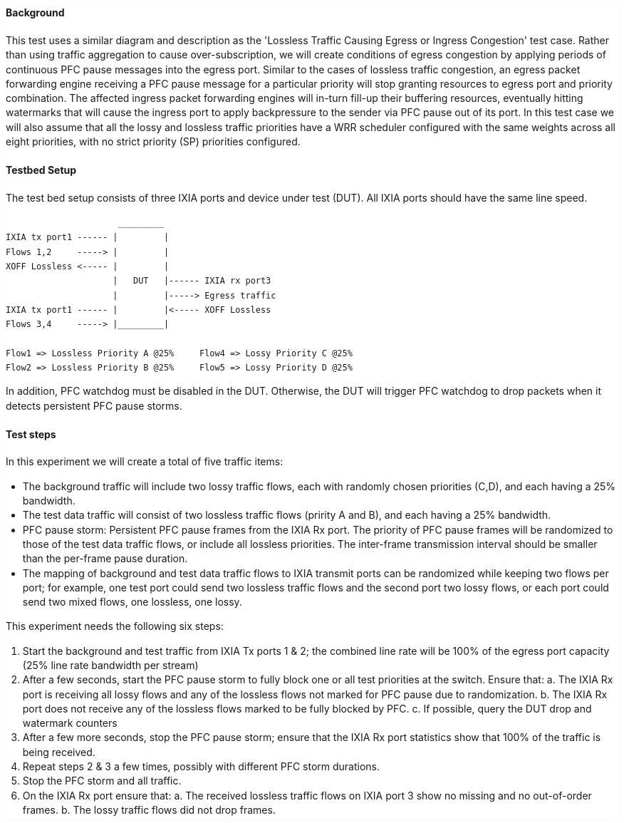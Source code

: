 #### Background
This test uses a similar diagram and description as the 'Lossless Traffic Causing Egress or Ingress Congestion' test case.
Rather than using traffic aggregation to cause over-subscription, we will create conditions of egress congestion by applying periods of continuous PFC pause messages into the egress port.
Similar to the cases of lossless traffic congestion, an egress packet forwarding engine receiving a PFC pause message for a particular priority will stop granting resources to egress port and priority combination.  The affected ingress packet forwarding engines will in-turn fill-up their buffering resources, eventually hitting watermarks that will cause the ingress port to apply backpressure to the sender via PFC pause out of its port.
In this test case we will also assume that all the lossy and lossless traffic priorities have a WRR scheduler configured with the same weights across all eight priorities, with no strict priority (SP) priorities configured.

#### Testbed Setup
The test bed setup consists of three IXIA ports and device under test (DUT). All IXIA ports should have the same line speed.  

```                        
                      _________
IXIA tx port1 ------ |         |
Flows 1,2     -----> |         |
XOFF Lossless <----- |         |
                     |   DUT   |------ IXIA rx port3
                     |         |-----> Egress traffic
IXIA tx port1 ------ |         |<----- XOFF Lossless  
Flows 3,4     -----> |_________|

Flow1 => Lossless Priority A @25%     Flow4 => Lossy Priority C @25%  
Flow2 => Lossless Priority B @25%     Flow5 => Lossy Priority D @25% 

```

In addition, PFC watchdog must be disabled in the DUT. Otherwise, the DUT will trigger PFC watchdog to drop packets when it detects persistent PFC pause storms. 

#### Test steps
In this experiment we will create a total of five traffic items:
  *	The background traffic will include two lossy traffic flows, each with randomly chosen priorities (C,D), and each having a 25% bandwidth.
  *	The test data traffic will consist of two lossless traffic flows (pririty A and B), and each having a 25% bandwidth.
  * PFC pause storm: Persistent PFC pause frames from the IXIA Rx port. The priority of PFC pause frames will be randomized to those of the test data traffic flows, or include all lossless priorities. The inter-frame transmission interval should be smaller than the per-frame pause duration.
 * The mapping of background and test data traffic flows to IXIA transmit ports can be randomized while keeping two flows per port; for example, one test port could send two lossless traffic flows and the second port two lossy flows, or each port could send two mixed flows, one lossless, one lossy.

This experiment needs the following six steps:
1.	Start the background and test traffic from IXIA Tx ports 1 & 2; the combined line rate will be 100% of the egress port capacity (25% line rate bandwidth per stream)
2.	After a few seconds, start the PFC pause storm to fully block one or all test priorities at the switch. Ensure that:
a.	The IXIA Rx port is receiving all lossy flows and any of the lossless flows not marked for PFC pause due to randomization.
b.	The IXIA Rx port does not receive any of the lossless flows marked to be fully blocked by PFC.
c.	If possible, query the DUT drop and watermark counters
3.	After a few more seconds, stop the PFC pause storm; ensure that the IXIA Rx port statistics show that 100% of the traffic is being received.
4.	Repeat steps 2 & 3 a few times, possibly with different PFC storm durations.
5.	Stop the PFC storm and all traffic.
6.	On the IXIA Rx port ensure that:
a.	The received lossless traffic flows on IXIA port 3 show no missing and no out-of-order frames.
b.	The lossy traffic flows did not drop frames.
